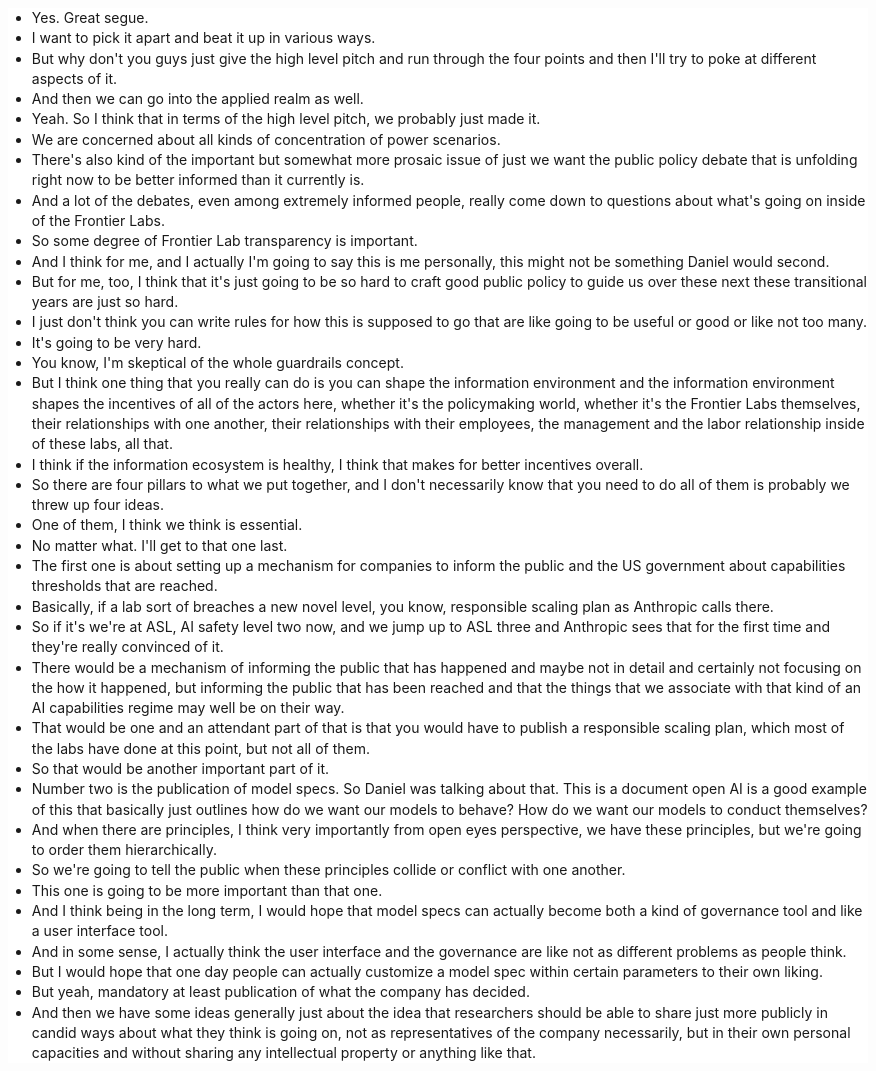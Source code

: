 *  Yes. Great segue.
*  I want to pick it apart and beat it up in various ways.
*  But why don't you guys just give the high level pitch and run through the four points and then I'll try to poke at different aspects of it.
*  And then we can go into the applied realm as well.
*  Yeah. So I think that in terms of the high level pitch, we probably just made it.
*  We are concerned about all kinds of concentration of power scenarios.
*  There's also kind of the important but somewhat more prosaic issue of just we want the public policy debate that is unfolding right now to be better informed than it currently is.
*  And a lot of the debates, even among extremely informed people, really come down to questions about what's going on inside of the Frontier Labs.
*  So some degree of Frontier Lab transparency is important.
*  And I think for me, and I actually I'm going to say this is me personally, this might not be something Daniel would second.
*  But for me, too, I think that it's just going to be so hard to craft good public policy to guide us over these next these transitional years are just so hard.
*  I just don't think you can write rules for how this is supposed to go that are like going to be useful or good or like not too many.
*  It's going to be very hard.
*  You know, I'm skeptical of the whole guardrails concept.
*  But I think one thing that you really can do is you can shape the information environment and the information environment shapes the incentives of all of the actors here, whether it's the policymaking world, whether it's the Frontier Labs themselves, their relationships with one another, their relationships with their employees, the management and the labor relationship inside of these labs, all that.
*  I think if the information ecosystem is healthy, I think that makes for better incentives overall.
*  So there are four pillars to what we put together, and I don't necessarily know that you need to do all of them is probably we threw up four ideas.
*  One of them, I think we think is essential.
*  No matter what. I'll get to that one last.
*  The first one is about setting up a mechanism for companies to inform the public and the US government about capabilities thresholds that are reached.
*  Basically, if a lab sort of breaches a new novel level, you know, responsible scaling plan as Anthropic calls there.
*  So if it's we're at ASL, AI safety level two now, and we jump up to ASL three and Anthropic sees that for the first time and they're really convinced of it.
*  There would be a mechanism of informing the public that has happened and maybe not in detail and certainly not focusing on the how it happened, but informing the public that has been reached and that the things that we associate with that kind of an AI capabilities regime may well be on their way.
*  That would be one and an attendant part of that is that you would have to publish a responsible scaling plan, which most of the labs have done at this point, but not all of them.
*  So that would be another important part of it.
*  Number two is the publication of model specs. So Daniel was talking about that. This is a document open AI is a good example of this that basically just outlines how do we want our models to behave? How do we want our models to conduct themselves?
*  And when there are principles, I think very importantly from open eyes perspective, we have these principles, but we're going to order them hierarchically.
*  So we're going to tell the public when these principles collide or conflict with one another.
*  This one is going to be more important than that one.
*  And I think being in the long term, I would hope that model specs can actually become both a kind of governance tool and like a user interface tool.
*  And in some sense, I actually think the user interface and the governance are like not as different problems as people think.
*  But I would hope that one day people can actually customize a model spec within certain parameters to their own liking.
*  But yeah, mandatory at least publication of what the company has decided.
*  And then we have some ideas generally just about the idea that researchers should be able to share just more publicly in candid ways about what they think is going on, not as representatives of the company necessarily, but in their own personal capacities and without sharing any intellectual property or anything like that.